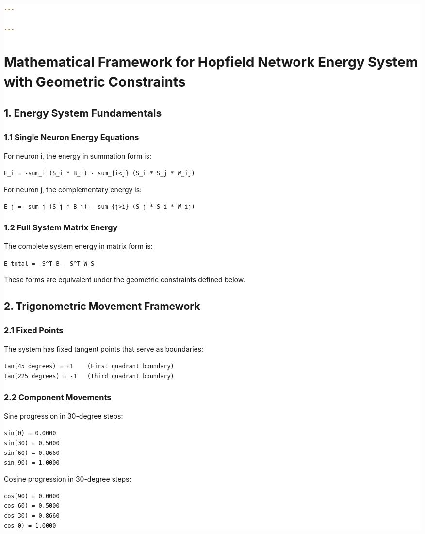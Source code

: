 ```yaml
---

---
```


# Mathematical Framework for Hopfield Network Energy System with Geometric Constraints

## 1. Energy System Fundamentals

### 1.1 Single Neuron Energy Equations

For neuron i, the energy in summation form is:
```
E_i = -sum_i (S_i * B_i) - sum_{i<j} (S_i * S_j * W_ij)
```

For neuron j, the complementary energy is:
```
E_j = -sum_j (S_j * B_j) - sum_{j>i} (S_j * S_i * W_ij)
```

### 1.2 Full System Matrix Energy

The complete system energy in matrix form is:
```
E_total = -S^T B - S^T W S
```

These forms are equivalent under the geometric constraints defined below.

## 2. Trigonometric Movement Framework

### 2.1 Fixed Points

The system has fixed tangent points that serve as boundaries:
```
tan(45 degrees) = +1    (First quadrant boundary)
tan(225 degrees) = -1   (Third quadrant boundary)
```

### 2.2 Component Movements

Sine progression in 30-degree steps:
```
sin(0) = 0.0000
sin(30) = 0.5000
sin(60) = 0.8660
sin(90) = 1.0000
```

Cosine progression in 30-degree steps:
```
cos(90) = 0.0000
cos(60) = 0.5000
cos(30) = 0.8660
cos(0) = 1.0000
```
